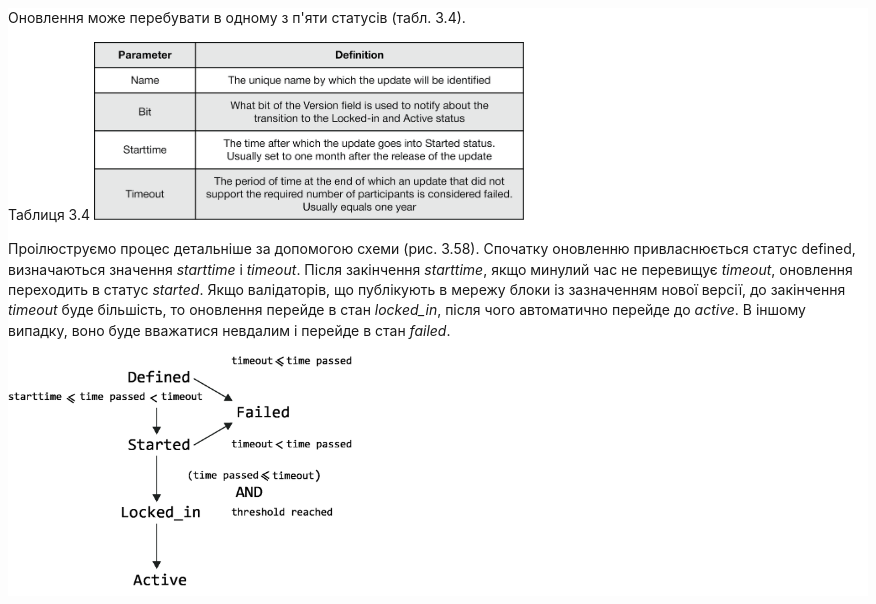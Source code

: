 Оновлення може перебувати в одному з п'яти статусів (табл. 3.4).

Таблиця 3.4
<img width="50%" src="/resources/img/volume-2/3.5-Testnet-and-challenges-of-protocol-updating/Table-3.4.png" alt="Таблица 3.4"/> 

Проілюструємо процес детальніше за допомогою схеми (рис. 3.58). Спочатку оновленню привласнюється статус defined, визначаються значення _starttime_ і _timeout_. Після закінчення _starttime_, якщо минулий час не перевищує _timeout_, оновлення переходить в статус _started_. Якщо валідаторів, що публікують в мережу блоки із зазначенням нової версії, до закінчення _timeout_ буде більшість, то оновлення перейде в стан _locked_in_, після чого автоматично перейде до _active_. В іншому випадку, воно буде вважатися невдалим і перейде в стан _failed_.

<img width="40%" src="/resources/img/volume-2/3.5-Testnet-and-challenges-of-protocol-updating/Figure-3.58-The-life-cycle-of-updates.png" alt="Рисунок 3.58 – Життєвий цикл оновлення"/> 
